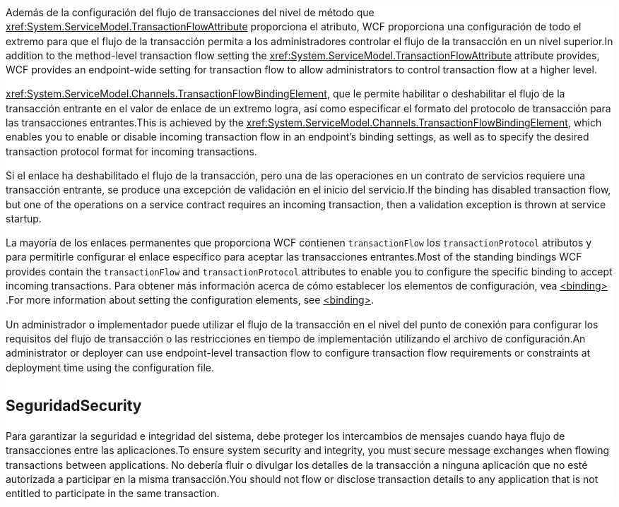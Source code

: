  <span data-ttu-id="2f5c8-195">Además de la configuración del flujo de transacciones del nivel de método que <xref:System.ServiceModel.TransactionFlowAttribute> proporciona el atributo, WCF proporciona una configuración de todo el extremo para que el flujo de la transacción permita a los administradores controlar el flujo de la transacción en un nivel superior.</span><span class="sxs-lookup"><span data-stu-id="2f5c8-195">In addition to the method-level transaction flow setting  the <xref:System.ServiceModel.TransactionFlowAttribute> attribute provides, WCF provides an endpoint-wide setting for transaction flow to allow administrators to control transaction flow at a higher level.</span></span>  
  
 <span data-ttu-id="2f5c8-196"><xref:System.ServiceModel.Channels.TransactionFlowBindingElement>, que le permite habilitar o deshabilitar el flujo de la transacción entrante en el valor de enlace de un extremo logra, así como especificar el formato del protocolo de transacción para las transacciones entrantes.</span><span class="sxs-lookup"><span data-stu-id="2f5c8-196">This is achieved by the <xref:System.ServiceModel.Channels.TransactionFlowBindingElement>, which enables you to enable or disable incoming transaction flow in an endpoint’s binding settings, as well as to specify the desired transaction protocol format for incoming transactions.</span></span>  
  
 <span data-ttu-id="2f5c8-197">Si el enlace ha deshabilitado el flujo de la transacción, pero una de las operaciones en un contrato de servicios requiere una transacción entrante, se produce una excepción de validación en el inicio del servicio.</span><span class="sxs-lookup"><span data-stu-id="2f5c8-197">If the binding has disabled transaction flow, but one of the operations on a service contract requires an incoming transaction, then a validation exception is thrown at service startup.</span></span>  
  
 <span data-ttu-id="2f5c8-198">La mayoría de los enlaces permanentes que proporciona WCF contienen `transactionFlow` los `transactionProtocol` atributos y para permitirle configurar el enlace específico para aceptar las transacciones entrantes.</span><span class="sxs-lookup"><span data-stu-id="2f5c8-198">Most of the standing bindings WCF provides contain the `transactionFlow` and `transactionProtocol` attributes to enable you to configure the specific binding to accept incoming transactions.</span></span> <span data-ttu-id="2f5c8-199">Para obtener más información acerca de cómo establecer los elementos de configuración, vea [\<binding>](../../configure-apps/file-schema/wcf/bindings.md) .</span><span class="sxs-lookup"><span data-stu-id="2f5c8-199">For more information about setting the configuration elements, see [\<binding>](../../configure-apps/file-schema/wcf/bindings.md).</span></span>  
  
 <span data-ttu-id="2f5c8-200">Un administrador o implementador puede utilizar el flujo de la transacción en el nivel del punto de conexión para configurar los requisitos del flujo de transacción o las restricciones en tiempo de implementación utilizando el archivo de configuración.</span><span class="sxs-lookup"><span data-stu-id="2f5c8-200">An administrator or deployer can use endpoint-level transaction flow to configure transaction flow requirements or constraints at deployment time using the configuration file.</span></span>  
  
## <a name="security"></a><span data-ttu-id="2f5c8-201">Seguridad</span><span class="sxs-lookup"><span data-stu-id="2f5c8-201">Security</span></span>  

 <span data-ttu-id="2f5c8-202">Para garantizar la seguridad e integridad del sistema, debe proteger los intercambios de mensajes cuando haya flujo de transacciones entre las aplicaciones.</span><span class="sxs-lookup"><span data-stu-id="2f5c8-202">To ensure system security and integrity, you must secure message exchanges when flowing transactions between applications.</span></span> <span data-ttu-id="2f5c8-203">No debería fluir o divulgar los detalles de la transacción a ninguna aplicación que no esté autorizada a participar en la misma transacción.</span><span class="sxs-lookup"><span data-stu-id="2f5c8-203">You should not flow or disclose transaction details to any application that is not entitled to participate in the same transaction.</span></span>  
  